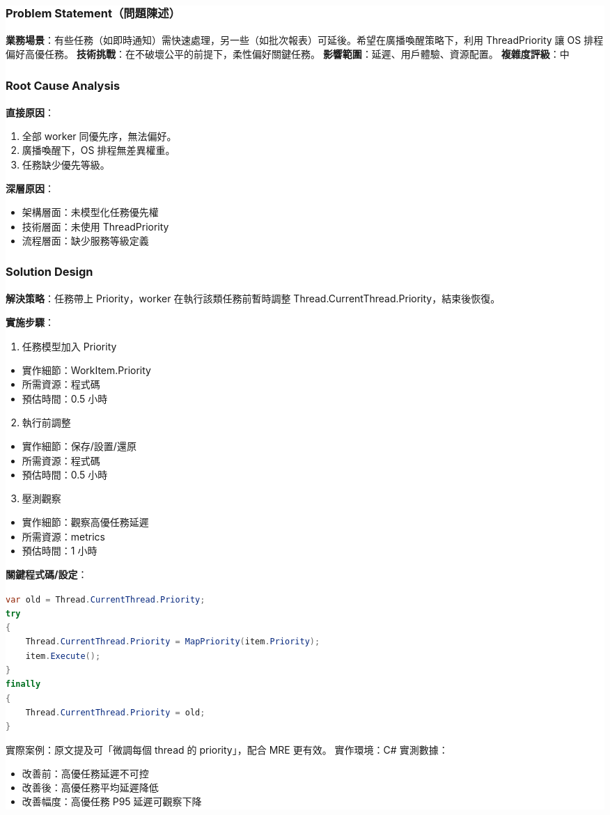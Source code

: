 ### Problem Statement（問題陳述）
**業務場景**：有些任務（如即時通知）需快速處理，另一些（如批次報表）可延後。希望在廣播喚醒策略下，利用 ThreadPriority 讓 OS 排程偏好高優任務。
**技術挑戰**：在不破壞公平的前提下，柔性偏好關鍵任務。
**影響範圍**：延遲、用戶體驗、資源配置。
**複雜度評級**：中

### Root Cause Analysis
**直接原因**：
1. 全部 worker 同優先序，無法偏好。
2. 廣播喚醒下，OS 排程無差異權重。
3. 任務缺少優先等級。

**深層原因**：
- 架構層面：未模型化任務優先權
- 技術層面：未使用 ThreadPriority
- 流程層面：缺少服務等級定義

### Solution Design
**解決策略**：任務帶上 Priority，worker 在執行該類任務前暫時調整 Thread.CurrentThread.Priority，結束後恢復。

**實施步驟**：
1. 任務模型加入 Priority
- 實作細節：WorkItem.Priority
- 所需資源：程式碼
- 預估時間：0.5 小時

2. 執行前調整
- 實作細節：保存/設置/還原
- 所需資源：程式碼
- 預估時間：0.5 小時

3. 壓測觀察
- 實作細節：觀察高優任務延遲
- 所需資源：metrics
- 預估時間：1 小時

**關鍵程式碼/設定**：
```csharp
var old = Thread.CurrentThread.Priority;
try
{
    Thread.CurrentThread.Priority = MapPriority(item.Priority);
    item.Execute();
}
finally
{
    Thread.CurrentThread.Priority = old;
}
```

實際案例：原文提及可「微調每個 thread 的 priority」，配合 MRE 更有效。
實作環境：C#
實測數據：
- 改善前：高優任務延遲不可控
- 改善後：高優任務平均延遲降低
- 改善幅度：高優任務 P95 延遲可觀察下降
